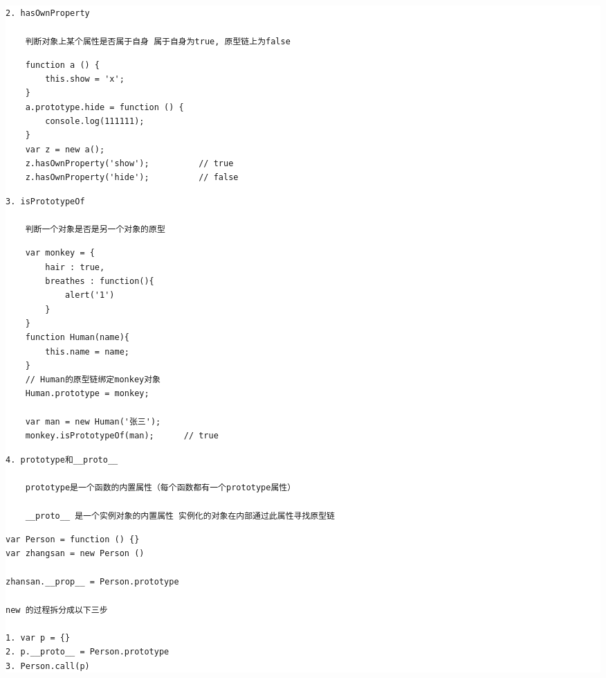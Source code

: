     2. hasOwnProperty

        判断对象上某个属性是否属于自身 属于自身为true, 原型链上为false

```
    function a () {
        this.show = 'x';
    }
    a.prototype.hide = function () {
        console.log(111111);
    }
    var z = new a();
    z.hasOwnProperty('show');          // true
    z.hasOwnProperty('hide');          // false
```

    3. isPrototypeOf

        判断一个对象是否是另一个对象的原型

```
    var monkey = {
        hair : true,
        breathes : function(){
            alert('1')
        }
    }
    function Human(name){
        this.name = name;
    }
    // Human的原型链绑定monkey对象
    Human.prototype = monkey;

    var man = new Human('张三');
    monkey.isPrototypeOf(man);      // true

```

    4. prototype和__proto__

        prototype是一个函数的内置属性（每个函数都有一个prototype属性）

        __proto__ 是一个实例对象的内置属性 实例化的对象在内部通过此属性寻找原型链

```
var Person = function () {}
var zhangsan = new Person ()

zhansan.__prop__ = Person.prototype

new 的过程拆分成以下三步

1. var p = {}
2. p.__proto__ = Person.prototype
3. Person.call(p)
```
